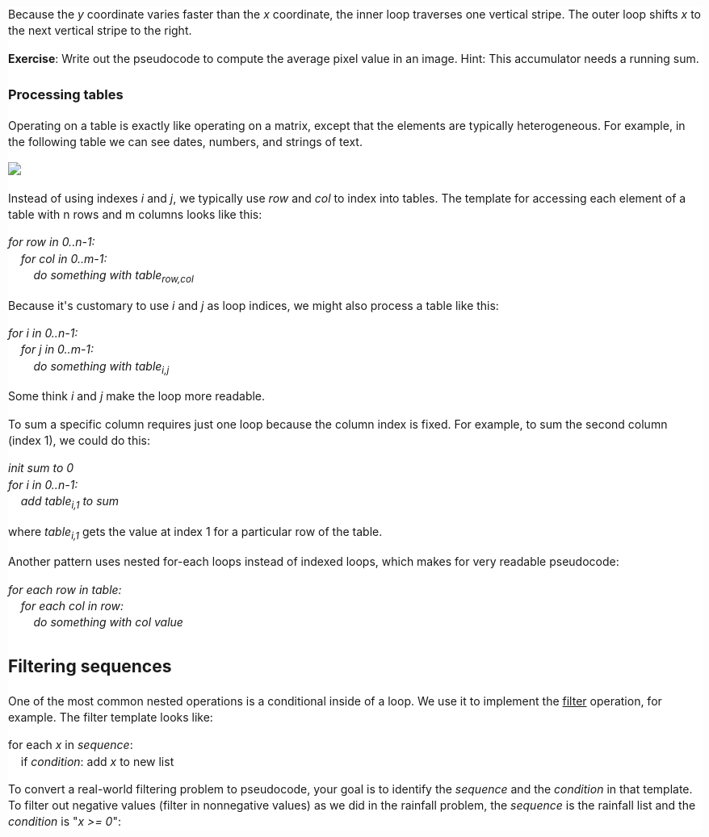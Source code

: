 Because the *y* coordinate varies faster than the *x* coordinate, the inner loop traverses one vertical stripe. The outer loop shifts *x* to the next vertical stripe to the right.

**Exercise**: Write out the pseudocode to compute the average pixel value in an image.  Hint: This accumulator needs a running sum.

### Processing tables

Operating on a table is exactly like operating on a matrix, except that the elements are typically heterogeneous. For example, in the following table we can see dates, numbers, and strings of text.

<img src=images/rows.png width=700>

Instead of using indexes *i* and *j*, we typically use *row* and *col* to index into tables. The template for accessing each element of a table with n rows and m columns looks like this:

*for row in 0..n-1:*<br>
&nbsp;&nbsp;&nbsp;&nbsp;*for col in 0..m-1:*<br>
&nbsp;&nbsp;&nbsp;&nbsp;&nbsp;&nbsp;&nbsp;&nbsp;*do something with table<sub>row,col</sub>*

Because it's customary to use *i* and *j* as loop indices, we might also process a table like this:

*for i in 0..n-1:*<br>
&nbsp;&nbsp;&nbsp;&nbsp;*for j in 0..m-1:*<br>
&nbsp;&nbsp;&nbsp;&nbsp;&nbsp;&nbsp;&nbsp;&nbsp;*do something with table<sub>i,j</sub>*

Some think *i* and *j* make the loop more readable.

To sum a specific column requires just one loop because the column index is fixed. For example, to sum the second column (index 1), we could do this:

*init sum to 0*<br>
*for i in 0..n-1:*<br>
&nbsp;&nbsp;&nbsp;&nbsp;*add table<sub>i,1</sub> to sum*<br>

where *table<sub>i,1</sub>* gets the value at index 1 for a particular row of the table.

Another pattern uses nested for-each loops instead of indexed loops, which makes for very readable pseudocode:

*for each row in table:*<br>
&nbsp;&nbsp;&nbsp;&nbsp;*for each col in row:*<br>
&nbsp;&nbsp;&nbsp;&nbsp;&nbsp;&nbsp;&nbsp;&nbsp;*do something with col value*


## Filtering sequences

One of the most common nested operations is a conditional inside of a loop. We use it to implement the [filter](operations.md#filter) operation, for example. The filter template looks like:

for each *x* in *sequence*:<br>
&nbsp;&nbsp;&nbsp;&nbsp;if *condition*: add *x* to new list<br>

To convert a real-world filtering problem to pseudocode, your goal is to identify the *sequence* and the *condition* in that template. To filter out negative values (filter in nonnegative values) as we did in the rainfall problem, the *sequence* is the rainfall list and the *condition* is "*x >= 0*":
